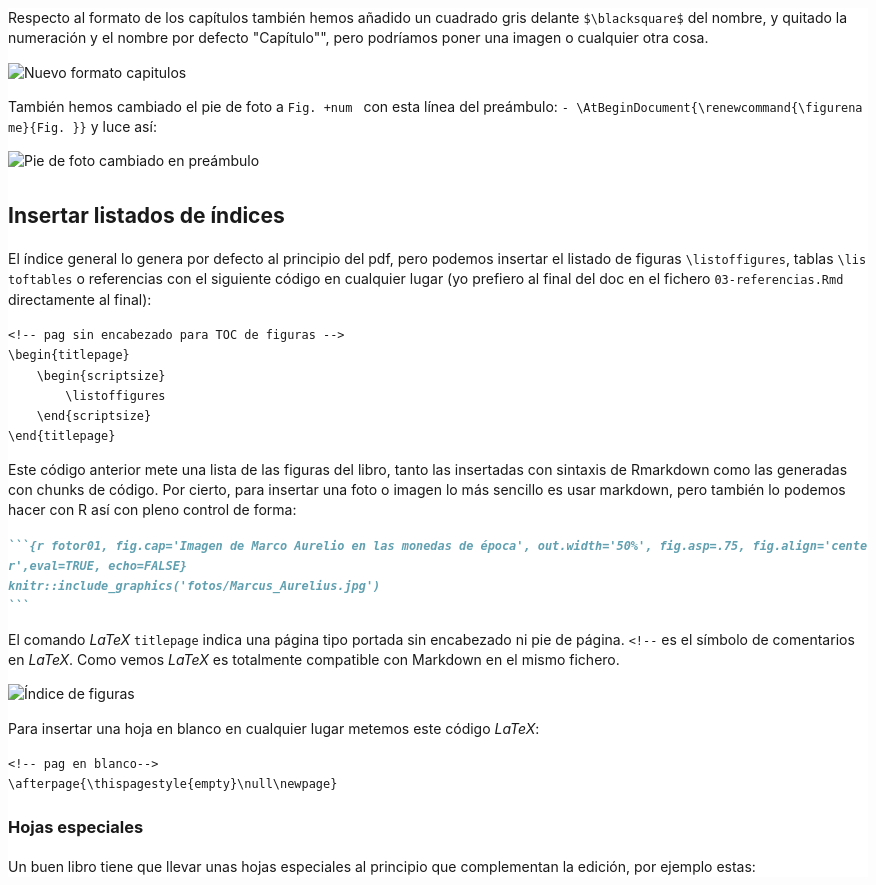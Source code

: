 Respecto al formato de los capítulos también hemos añadido un cuadrado gris delante `$\blacksquare$` del nombre, y quitado la numeración y el nombre por defecto "Capítulo"", pero podríamos poner una imagen o cualquier otra cosa.

![Nuevo formato capitulos](/post/2021-01-07-editar-un-libro-con-r/index.es_files/titu003.png)

También hemos cambiado el pie de foto a `Fig. +num ` con esta línea del preámbulo: `- \AtBeginDocument{\renewcommand{\figurename}{Fig. }}` y luce así:

![Pie de foto cambiado en preámbulo](/post/2021-01-07-editar-un-libro-con-r/index.es_files/imagen_foto.png)

## Insertar listados de índices

El índice general lo genera por defecto al principio del pdf, pero podemos insertar el listado de figuras `\listoffigures`, tablas `\listoftables` o referencias con el siguiente código en cualquier lugar (yo prefiero al final del doc en el fichero `03-referencias.Rmd` directamente al final):

``` 
<!-- pag sin encabezado para TOC de figuras -->
\begin{titlepage}
    \begin{scriptsize} 
        \listoffigures
    \end{scriptsize} 
\end{titlepage}

```
Este código anterior mete una lista de las figuras del libro, tanto las insertadas con sintaxis de Rmarkdown como las generadas con chunks de código. Por cierto, para insertar una foto o imagen lo más sencillo es usar markdown, pero también lo podemos hacer con R así con pleno control de forma:

````markdown
```{r fotor01, fig.cap='Imagen de Marco Aurelio en las monedas de época', out.width='50%', fig.asp=.75, fig.align='center',eval=TRUE, echo=FALSE}
knitr::include_graphics('fotos/Marcus_Aurelius.jpg')
```
````

El comando *LaTeX* `titlepage` indica una página tipo portada sin encabezado ni pie de página. `<!--` es el símbolo de comentarios en *LaTeX*. Como vemos *LaTeX* es totalmente compatible con Markdown en el mismo fichero.

![Índice de figuras](/post/2021-01-07-editar-un-libro-con-r/index.es_files/indice_figuras.png)

Para insertar una hoja en blanco en cualquier lugar metemos este código *LaTeX*:

```
<!-- pag en blanco-->
\afterpage{\thispagestyle{empty}\null\newpage}

```

### Hojas especiales

Un buen libro tiene que llevar unas hojas especiales al principio que complementan la edición, por ejemplo estas:
 